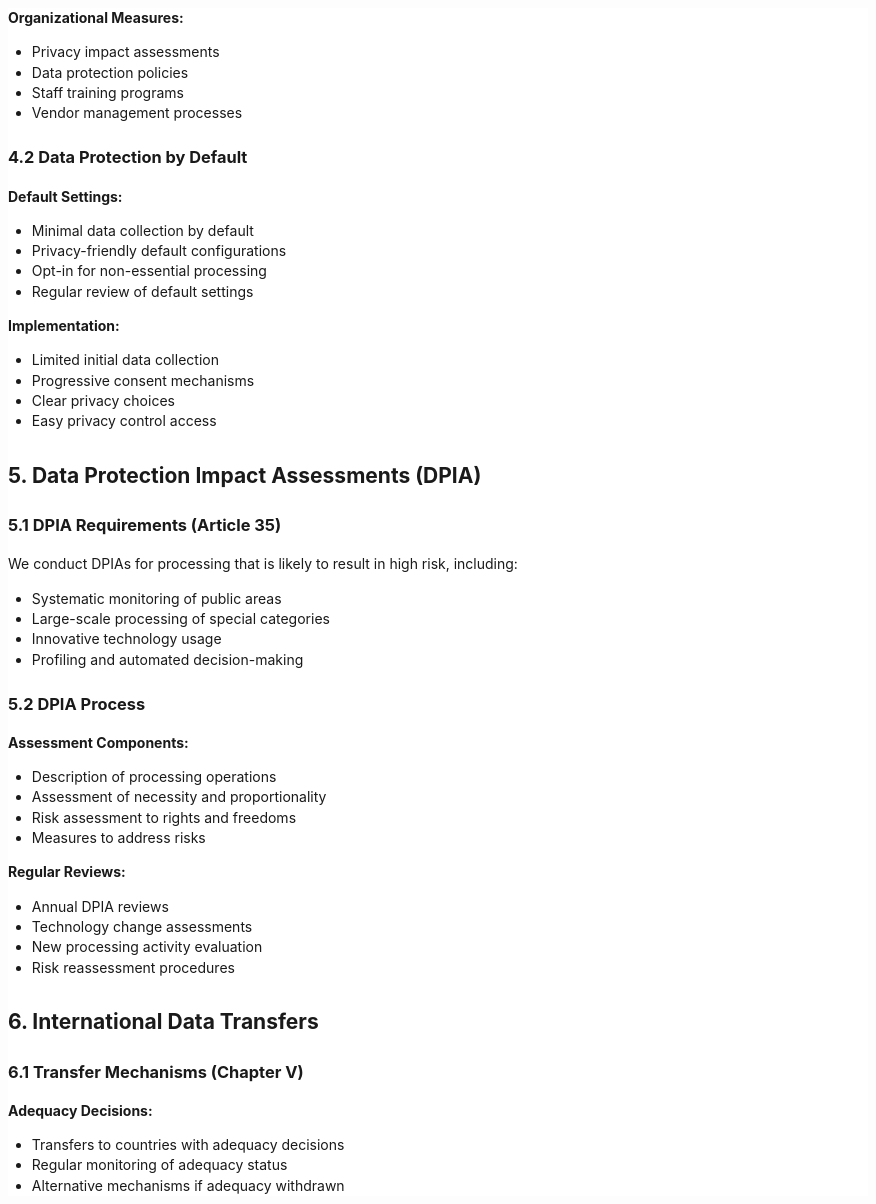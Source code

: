 **Organizational Measures:**
- Privacy impact assessments
- Data protection policies
- Staff training programs
- Vendor management processes

### 4.2 Data Protection by Default

**Default Settings:**
- Minimal data collection by default
- Privacy-friendly default configurations
- Opt-in for non-essential processing
- Regular review of default settings

**Implementation:**
- Limited initial data collection
- Progressive consent mechanisms
- Clear privacy choices
- Easy privacy control access

## 5. Data Protection Impact Assessments (DPIA)

### 5.1 DPIA Requirements (Article 35)

We conduct DPIAs for processing that is likely to result in high risk, including:
- Systematic monitoring of public areas
- Large-scale processing of special categories
- Innovative technology usage
- Profiling and automated decision-making

### 5.2 DPIA Process

**Assessment Components:**
- Description of processing operations
- Assessment of necessity and proportionality
- Risk assessment to rights and freedoms
- Measures to address risks

**Regular Reviews:**
- Annual DPIA reviews
- Technology change assessments
- New processing activity evaluation
- Risk reassessment procedures

## 6. International Data Transfers

### 6.1 Transfer Mechanisms (Chapter V)

**Adequacy Decisions:**
- Transfers to countries with adequacy decisions
- Regular monitoring of adequacy status
- Alternative mechanisms if adequacy withdrawn
